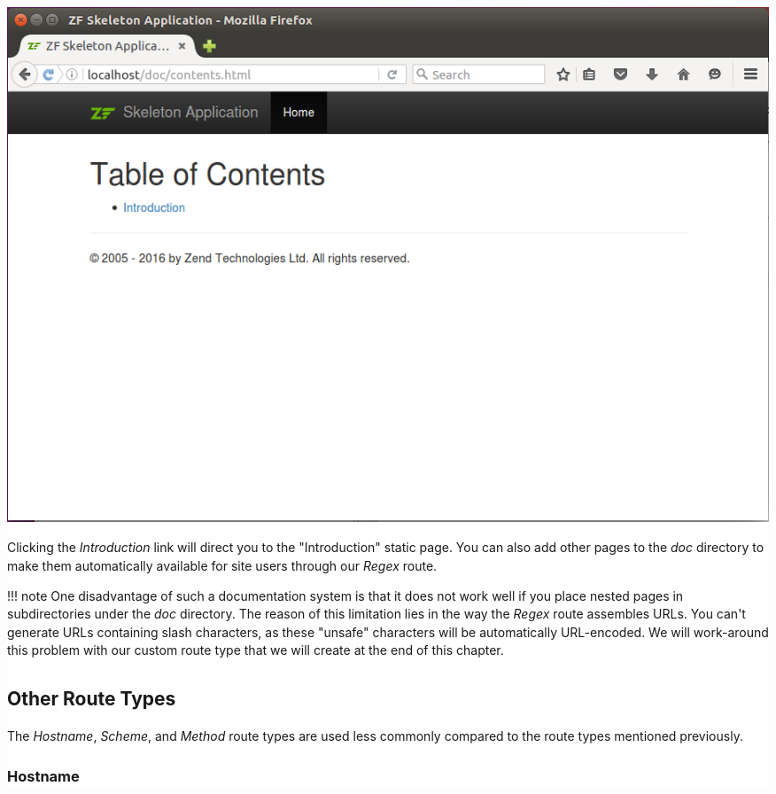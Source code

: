 ![Figure 5.8. "Static" Page](images/routing/static_page.png)

Clicking the *Introduction* link will direct you to the "Introduction" static page.
You can also add other pages to the *doc* directory to make them automatically
available for site users through our *Regex* route.

!!! note
    One disadvantage of such a documentation system is that it does not work well if you place nested
    pages in subdirectories under the *doc* directory. The reason of this limitation lies in the way the
    *Regex* route assembles URLs. You can't generate URLs containing slash characters, as these "unsafe"
    characters will be automatically URL-encoded. We will work-around this problem with our custom route
    type that we will create at the end of this chapter.

## Other Route Types

The *Hostname*, *Scheme*, and *Method* route types are used less commonly
compared to the route types mentioned previously.

### Hostname

